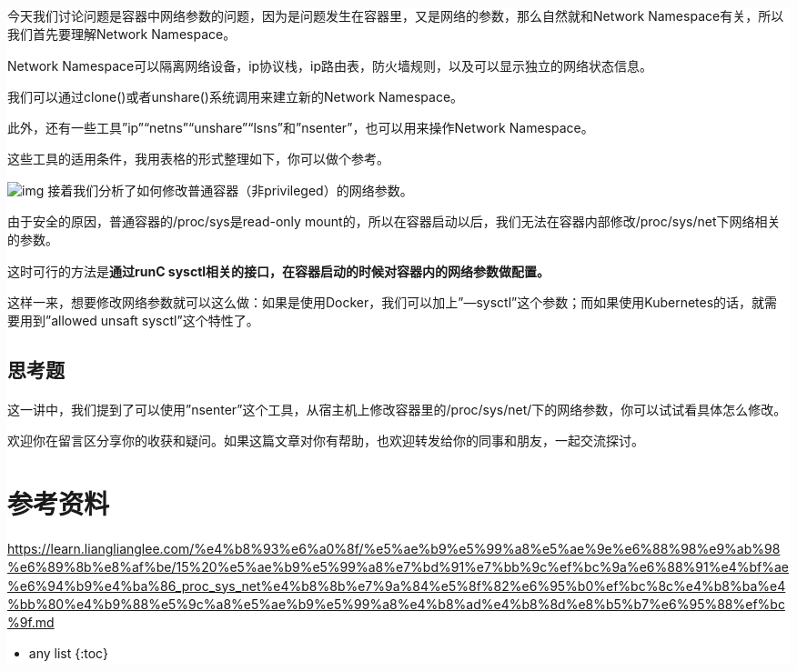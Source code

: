 今天我们讨论问题是容器中网络参数的问题，因为是问题发生在容器里，又是网络的参数，那么自然就和Network Namespace有关，所以我们首先要理解Network Namespace。

Network Namespace可以隔离网络设备，ip协议栈，ip路由表，防火墙规则，以及可以显示独立的网络状态信息。

我们可以通过clone()或者unshare()系统调用来建立新的Network Namespace。

此外，还有一些工具”ip”“netns”“unshare”“lsns”和”nsenter”，也可以用来操作Network Namespace。

这些工具的适用条件，我用表格的形式整理如下，你可以做个参考。

![img](https://learn.lianglianglee.com/%e4%b8%93%e6%a0%8f/%e5%ae%b9%e5%99%a8%e5%ae%9e%e6%88%98%e9%ab%98%e6%89%8b%e8%af%be/assets/6da09e062c0644492af26823343c6ecd.jpeg) 接着我们分析了如何修改普通容器（非privileged）的网络参数。

由于安全的原因，普通容器的/proc/sys是read-only mount的，所以在容器启动以后，我们无法在容器内部修改/proc/sys/net下网络相关的参数。

这时可行的方法是**通过runC sysctl相关的接口，在容器启动的时候对容器内的网络参数做配置。**

这样一来，想要修改网络参数就可以这么做：如果是使用Docker，我们可以加上”—sysctl”这个参数；而如果使用Kubernetes的话，就需要用到”allowed unsaft sysctl”这个特性了。

## 思考题

这一讲中，我们提到了可以使用”nsenter”这个工具，从宿主机上修改容器里的/proc/sys/net/下的网络参数，你可以试试看具体怎么修改。

欢迎你在留言区分享你的收获和疑问。如果这篇文章对你有帮助，也欢迎转发给你的同事和朋友，一起交流探讨。




# 参考资料

https://learn.lianglianglee.com/%e4%b8%93%e6%a0%8f/%e5%ae%b9%e5%99%a8%e5%ae%9e%e6%88%98%e9%ab%98%e6%89%8b%e8%af%be/15%20%e5%ae%b9%e5%99%a8%e7%bd%91%e7%bb%9c%ef%bc%9a%e6%88%91%e4%bf%ae%e6%94%b9%e4%ba%86_proc_sys_net%e4%b8%8b%e7%9a%84%e5%8f%82%e6%95%b0%ef%bc%8c%e4%b8%ba%e4%bb%80%e4%b9%88%e5%9c%a8%e5%ae%b9%e5%99%a8%e4%b8%ad%e4%b8%8d%e8%b5%b7%e6%95%88%ef%bc%9f.md

* any list
{:toc}
